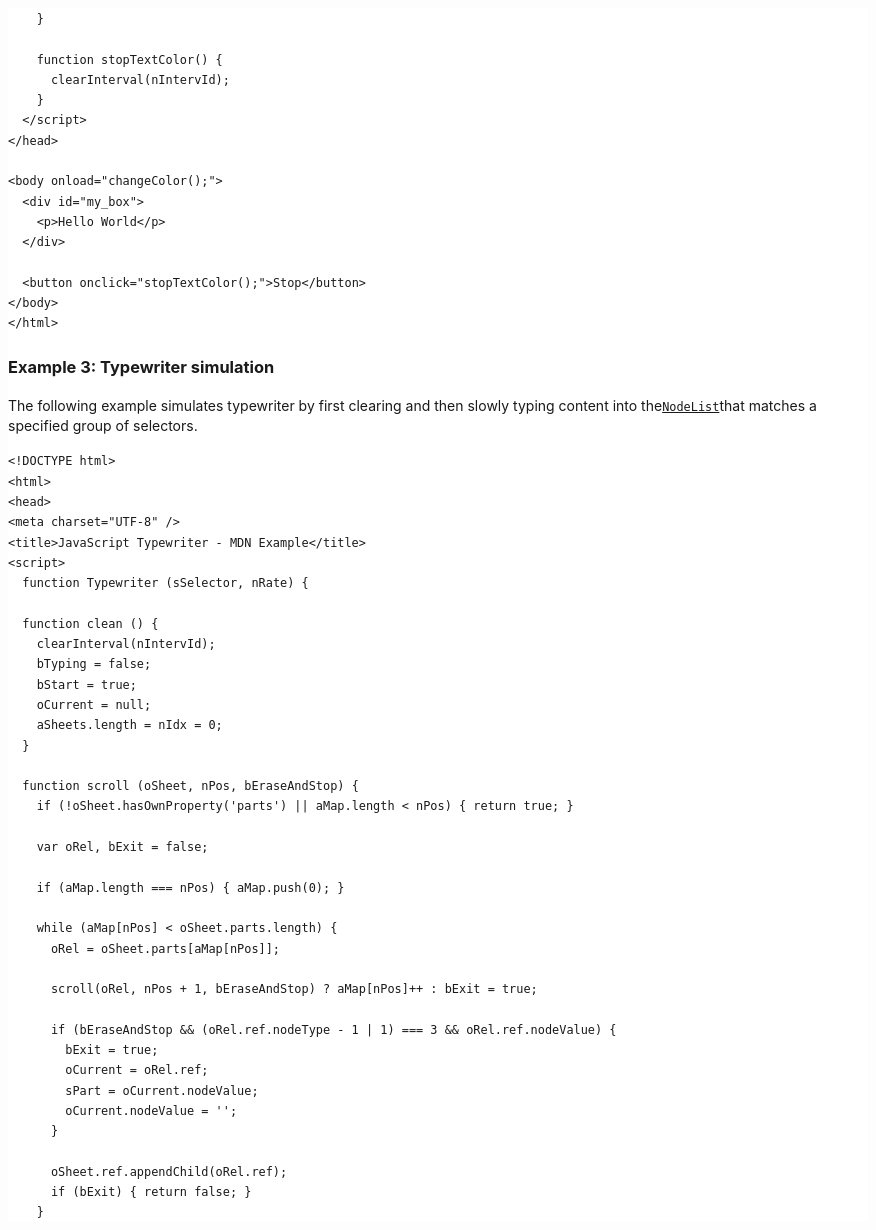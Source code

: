 ```
    }
 
    function stopTextColor() {
      clearInterval(nIntervId);
    }
  </script>
</head>
 
<body onload="changeColor();">
  <div id="my_box">
    <p>Hello World</p>
  </div>

  <button onclick="stopTextColor();">Stop</button>
</body>
</html>
```

### Example 3: Typewriter simulation<a name="Example_3_Typewriter_simulation"></a>


The following example simulates typewriter by first clearing and then slowly typing content into the[`NodeList`](%24404 "")that matches a specified group of selectors.


```
<!DOCTYPE html>
<html>
<head>
<meta charset="UTF-8" />
<title>JavaScript Typewriter - MDN Example</title>
<script>
  function Typewriter (sSelector, nRate) {

  function clean () {
    clearInterval(nIntervId);
    bTyping = false;
    bStart = true;
    oCurrent = null;
    aSheets.length = nIdx = 0;
  }

  function scroll (oSheet, nPos, bEraseAndStop) {
    if (!oSheet.hasOwnProperty('parts') || aMap.length < nPos) { return true; }

    var oRel, bExit = false;

    if (aMap.length === nPos) { aMap.push(0); }

    while (aMap[nPos] < oSheet.parts.length) {
      oRel = oSheet.parts[aMap[nPos]];

      scroll(oRel, nPos + 1, bEraseAndStop) ? aMap[nPos]++ : bExit = true;

      if (bEraseAndStop && (oRel.ref.nodeType - 1 | 1) === 3 && oRel.ref.nodeValue) {
        bExit = true;
        oCurrent = oRel.ref;
        sPart = oCurrent.nodeValue;
        oCurrent.nodeValue = '';
      }

      oSheet.ref.appendChild(oRel.ref);
      if (bExit) { return false; }
    }
```
